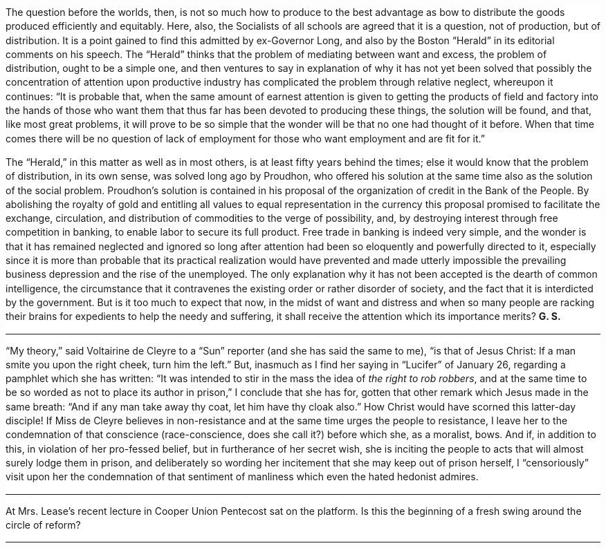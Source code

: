 The question before the worlds, then, is not so much how to produce to the best advantage as bow to distribute the goods produced efficiently and equitably. Here, also, the Socialists of all schools are agreed that it is a question, not of production, but of distribution. It is a point gained to find this admitted by ex-Governor Long, and also by the Boston “Herald” in its editorial comments on his speech. The “Herald” thinks that the problem of mediating between want and excess, the problem of distribution, ought to be a simple one, and then ventures to say in explanation of why it has not yet been solved that possibly the concentration of attention upon productive industry has complicated the problem through relative neglect, whereupon it continues: “It is probable that, when the same amount of earnest attention is given to getting the products of field and factory into the hands of those who want them that thus far has been devoted to producing these things, the solution will be found, and that, like most great problems, it will prove to be so simple that the wonder will be that no one had thought of it before. When that time comes there will be no question of lack of employment for those who want employment and are fit for it.”

The “Herald,” in this matter as well as in most others, is at least fifty years behind the times; else it would know that the problem of distribution, in its own sense, was solved long ago by Proudhon, who offered his solution at the same time also as the solution of the social problem. Proudhon’s solution is contained in his proposal of the organization of credit in the Bank of the People. By abolishing the royalty of gold and entitling all values to equal representation in the currency this proposal promised to facilitate the exchange, circulation, and distribution of commodities to the verge of possibility, and, by destroying interest through free competition in banking, to enable labor to secure its full product. Free trade in banking is indeed very simple, and the wonder is that it has remained neglected and ignored so long after attention had been so eloquently and powerfully directed to it, especially since it is more than probable that its practical realization would have prevented and made utterly impossible the prevailing business depression and the rise of the unemployed. The only explanation why it has not been accepted is the dearth of common intelligence, the circumstance that it contravenes the existing order or rather disorder of society, and the fact that it is interdicted by the government. But is it too much to expect that now, in the midst of want and distress and when so many people are racking their brains for expedients to help the needy and suffering, it shall receive the attention which its importance merits? **G\. S\.**

___

“My theory,” said Voltairine de Cleyre to a “Sun” reporter (and she has said the same to me), “is that of Jesus Christ: If a man smite you upon the right cheek, turn him the left.” But, inasmuch as I find her saying in “Lucifer” of January 26, regarding a pamphlet which she has written: “It was intended to stir in the mass the idea of *the right to rob robbers*, and at the same time to be so worded as not to place its author in prison,” I conclude that she has for, gotten that other remark which Jesus made in the same breath: “And if any man take away thy coat, let him have thy cloak also.” How Christ would have scorned this latter-day disciple! If Miss de Cleyre believes in non-resistance and at the same time urges the people to resistance, I leave her to the condemnation of that conscience (race-conscience, does she call it?) before which she, as a moralist, bows. And if, in addition to this, in violation of her pro-fessed belief, but in furtherance of her secret wish, she is inciting the people to acts that will almost surely lodge them in prison, and deliberately so wording her incitement that she may keep out of prison herself, I “censoriously” visit upon her the condemnation of that sentiment of manliness which even the hated hedonist admires.

___

At Mrs. Lease’s recent lecture in Cooper Union Pentecost sat on the platform. Is this the beginning of a fresh swing around the circle of reform?

___
